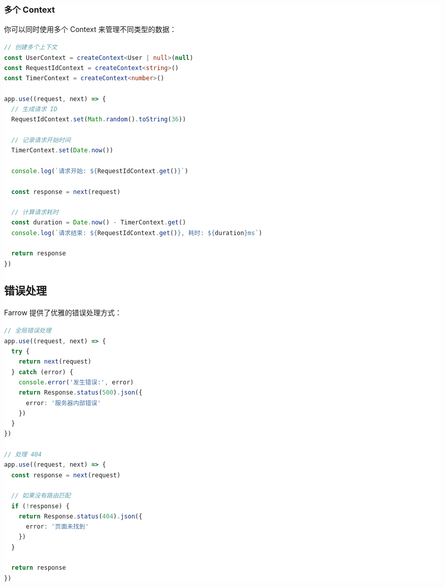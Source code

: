 ### 多个 Context

你可以同时使用多个 Context 来管理不同类型的数据：

```typescript
// 创建多个上下文
const UserContext = createContext<User | null>(null)
const RequestIdContext = createContext<string>()
const TimerContext = createContext<number>()

app.use((request, next) => {
  // 生成请求 ID
  RequestIdContext.set(Math.random().toString(36))
  
  // 记录请求开始时间
  TimerContext.set(Date.now())
  
  console.log(`请求开始: ${RequestIdContext.get()}`)
  
  const response = next(request)
  
  // 计算请求耗时
  const duration = Date.now() - TimerContext.get()
  console.log(`请求结束: ${RequestIdContext.get()}, 耗时: ${duration}ms`)
  
  return response
})
```

## 错误处理

Farrow 提供了优雅的错误处理方式：

```typescript
// 全局错误处理
app.use((request, next) => {
  try {
    return next(request)
  } catch (error) {
    console.error('发生错误:', error)
    return Response.status(500).json({
      error: '服务器内部错误'
    })
  }
})

// 处理 404
app.use((request, next) => {
  const response = next(request)
  
  // 如果没有路由匹配
  if (!response) {
    return Response.status(404).json({
      error: '页面未找到'
    })
  }
  
  return response
})
```
